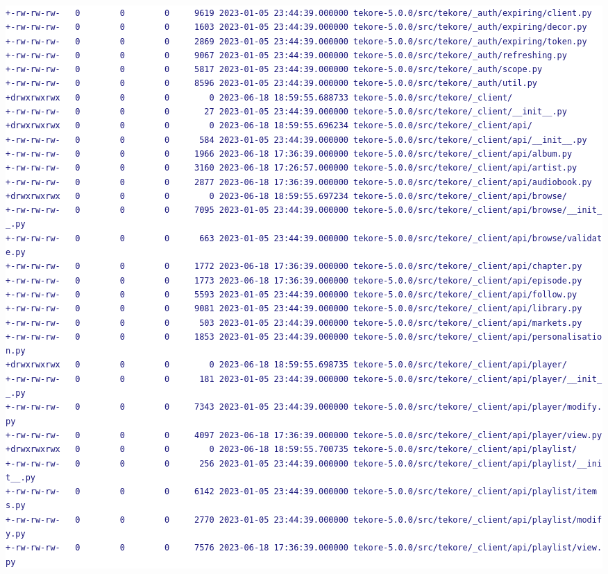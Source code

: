 ```diff
+-rw-rw-rw-   0        0        0     9619 2023-01-05 23:44:39.000000 tekore-5.0.0/src/tekore/_auth/expiring/client.py
+-rw-rw-rw-   0        0        0     1603 2023-01-05 23:44:39.000000 tekore-5.0.0/src/tekore/_auth/expiring/decor.py
+-rw-rw-rw-   0        0        0     2869 2023-01-05 23:44:39.000000 tekore-5.0.0/src/tekore/_auth/expiring/token.py
+-rw-rw-rw-   0        0        0     9067 2023-01-05 23:44:39.000000 tekore-5.0.0/src/tekore/_auth/refreshing.py
+-rw-rw-rw-   0        0        0     5817 2023-01-05 23:44:39.000000 tekore-5.0.0/src/tekore/_auth/scope.py
+-rw-rw-rw-   0        0        0     8596 2023-01-05 23:44:39.000000 tekore-5.0.0/src/tekore/_auth/util.py
+drwxrwxrwx   0        0        0        0 2023-06-18 18:59:55.688733 tekore-5.0.0/src/tekore/_client/
+-rw-rw-rw-   0        0        0       27 2023-01-05 23:44:39.000000 tekore-5.0.0/src/tekore/_client/__init__.py
+drwxrwxrwx   0        0        0        0 2023-06-18 18:59:55.696234 tekore-5.0.0/src/tekore/_client/api/
+-rw-rw-rw-   0        0        0      584 2023-01-05 23:44:39.000000 tekore-5.0.0/src/tekore/_client/api/__init__.py
+-rw-rw-rw-   0        0        0     1966 2023-06-18 17:36:39.000000 tekore-5.0.0/src/tekore/_client/api/album.py
+-rw-rw-rw-   0        0        0     3160 2023-06-18 17:26:57.000000 tekore-5.0.0/src/tekore/_client/api/artist.py
+-rw-rw-rw-   0        0        0     2877 2023-06-18 17:36:39.000000 tekore-5.0.0/src/tekore/_client/api/audiobook.py
+drwxrwxrwx   0        0        0        0 2023-06-18 18:59:55.697234 tekore-5.0.0/src/tekore/_client/api/browse/
+-rw-rw-rw-   0        0        0     7095 2023-01-05 23:44:39.000000 tekore-5.0.0/src/tekore/_client/api/browse/__init__.py
+-rw-rw-rw-   0        0        0      663 2023-01-05 23:44:39.000000 tekore-5.0.0/src/tekore/_client/api/browse/validate.py
+-rw-rw-rw-   0        0        0     1772 2023-06-18 17:36:39.000000 tekore-5.0.0/src/tekore/_client/api/chapter.py
+-rw-rw-rw-   0        0        0     1773 2023-06-18 17:36:39.000000 tekore-5.0.0/src/tekore/_client/api/episode.py
+-rw-rw-rw-   0        0        0     5593 2023-01-05 23:44:39.000000 tekore-5.0.0/src/tekore/_client/api/follow.py
+-rw-rw-rw-   0        0        0     9081 2023-01-05 23:44:39.000000 tekore-5.0.0/src/tekore/_client/api/library.py
+-rw-rw-rw-   0        0        0      503 2023-01-05 23:44:39.000000 tekore-5.0.0/src/tekore/_client/api/markets.py
+-rw-rw-rw-   0        0        0     1853 2023-01-05 23:44:39.000000 tekore-5.0.0/src/tekore/_client/api/personalisation.py
+drwxrwxrwx   0        0        0        0 2023-06-18 18:59:55.698735 tekore-5.0.0/src/tekore/_client/api/player/
+-rw-rw-rw-   0        0        0      181 2023-01-05 23:44:39.000000 tekore-5.0.0/src/tekore/_client/api/player/__init__.py
+-rw-rw-rw-   0        0        0     7343 2023-01-05 23:44:39.000000 tekore-5.0.0/src/tekore/_client/api/player/modify.py
+-rw-rw-rw-   0        0        0     4097 2023-06-18 17:36:39.000000 tekore-5.0.0/src/tekore/_client/api/player/view.py
+drwxrwxrwx   0        0        0        0 2023-06-18 18:59:55.700735 tekore-5.0.0/src/tekore/_client/api/playlist/
+-rw-rw-rw-   0        0        0      256 2023-01-05 23:44:39.000000 tekore-5.0.0/src/tekore/_client/api/playlist/__init__.py
+-rw-rw-rw-   0        0        0     6142 2023-01-05 23:44:39.000000 tekore-5.0.0/src/tekore/_client/api/playlist/items.py
+-rw-rw-rw-   0        0        0     2770 2023-01-05 23:44:39.000000 tekore-5.0.0/src/tekore/_client/api/playlist/modify.py
+-rw-rw-rw-   0        0        0     7576 2023-06-18 17:36:39.000000 tekore-5.0.0/src/tekore/_client/api/playlist/view.py
```